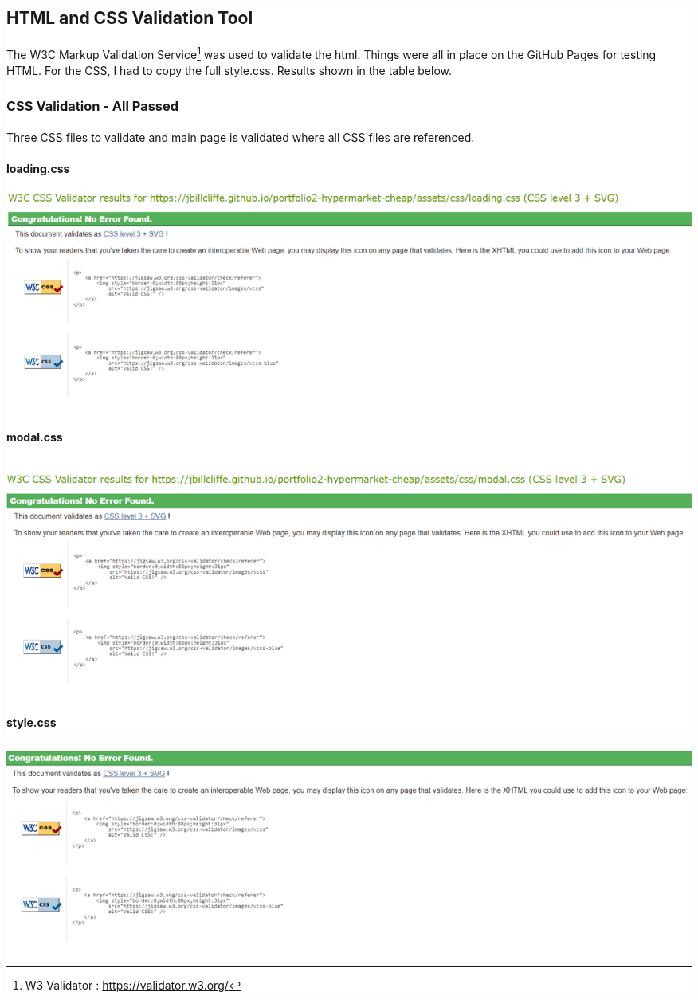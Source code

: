 ## HTML and CSS Validation Tool

The W3C Markup Validation Service[^6] was used to validate the html. Things were all in place on the GitHub Pages for testing HTML.
For the CSS, I had to copy the full style.css. Results shown in the table below.

### CSS Validation - All Passed

Three CSS files to validate and main page is validated where all CSS files are referenced.

#### loading.css

![Validation for Hypermarket Cheap loading.css](readme/validate/validate-loading-css.png)

#### modal.css

![Validation for Hypermarket Cheap modal.css](readme/validate/validate-modal-css.png)

#### style.css

![Validation for Hypermarket Cheap style.css](readme/validate/validate-style-css.png)


[^1]: Figma is a free website for designing storyboards and wireframes : https://www.figma.com/
[^2]: LOGO website used for creating a logo and branding from scratch for free : https://app.logo.com/
[^3]: Renterprise, my first portfolio piece : https://github.com/jbillcliffe/portfolio1-renterprise
[^4]: Google's font listing, a very large database of free online hosted fonts : https://fonts.google.com/
[^5]: Fontawesome a large database of free (and premium) icons : https://www.fontawesome.com
[^6]: W3 Validator : https://validator.w3.org/
[^7]: JSON file for all the special offers data so that it was not on the html page, it would been very untidy in that case. : assets/json/specials.json
[^8]: JSON file for all the shop item data so that it was not on the html page, it would been very untidy in that case. : assets/json/specials.json
[^9]: Cloud based IDE for development : https://app.codeanywhere.com/
[^10]: Am I Responsive? A Website designed to display a singular website at multiple resolutions : https://ui.dev/amiresponsive
[^11]: W3Schools, comprehensive database of information for HTML and CSS : https://www.w3schools.com/
[^12]: Image Resizer.com, Easily resize images online for free : https://imageresizer.com/
[^15]: Create Element References - Was handy to see all the createElement() references in JavaScript : https://www.w3schools.com/jsref/
[^16]: Change an ::after pseudoclass. Was used in the toolbar for the wallet count: https://geeksforgeeks.org/how-to-update-properties-of-pseudo-element-after-and-before-using-javascript/